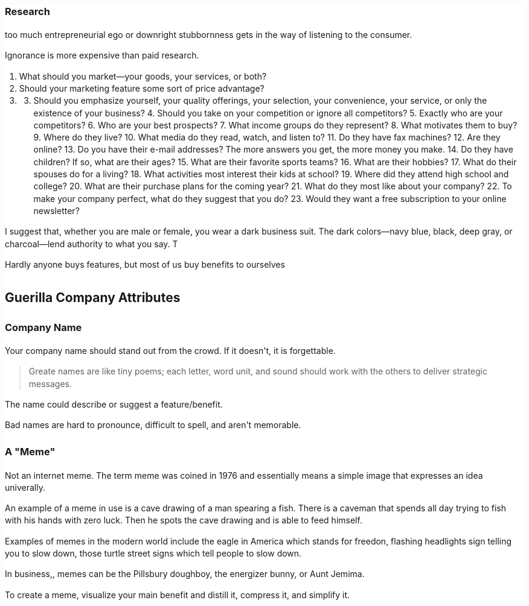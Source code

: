 ### Research

too much entrepreneurial ego or downright stubbornness gets in the way of listening to the consumer.

Ignorance is more expensive than paid research.

1. What should you market—your goods, your services, or both?
2. Should your marketing feature some sort of price advantage?
3. 3. Should you emphasize yourself, your quality offerings, your selection, your convenience, your service, or only the existence of your business? 4. Should you take on your competition or ignore all competitors? 5. Exactly who are your competitors? 6. Who are your best prospects? 7. What income groups do they represent? 8. What motivates them to buy? 9. Where do they live? 10. What media do they read, watch, and listen to? 11. Do they have fax machines? 12. Are they online? 13. Do you have their e-mail addresses? The more answers you get, the more money you make. 14. Do they have children? If so, what are their ages? 15. What are their favorite sports teams? 16. What are their hobbies? 17. What do their spouses do for a living? 18. What activities most interest their kids at school? 19. Where did they attend high school and college? 20. What are their purchase plans for the coming year? 21. What do they most like about your company? 22. To make your company perfect, what do they suggest that you do? 23. Would they want a free subscription to your online newsletter?

I suggest that, whether you are male or female, you wear a dark business suit. The dark colors—navy blue, black, deep gray, or charcoal—lend authority to what you say. T

Hardly anyone buys features, but most of us buy benefits to ourselves


## Guerilla Company Attributes

### Company Name

Your company name should stand out from the crowd. If it doesn't, it is forgettable.

> Greate names are like tiny poems; each letter, word unit, and sound should work with the others to deliver strategic messages.

The name could describe or suggest a feature/benefit.

Bad names are hard to pronounce, difficult to spell, and aren't memorable.

### A "Meme"

Not an internet meme. The term meme was coined in 1976 and essentially means a simple image that expresses an idea univerally.

An example of a meme in use is a cave drawing of a man spearing a fish. There is a caveman that spends all day trying to fish with his hands with zero luck. Then he spots the cave drawing and is able to feed himself.

Examples of memes in the modern world include the eagle in America which stands for freedon, flashing headlights sign telling you to slow down, those turtle street signs which tell people to slow down.

In business,, memes can be the Pillsbury doughboy, the energizer bunny, or Aunt Jemima.

To create a meme, visualize your main benefit and distill it, compress it, and simplify it.
